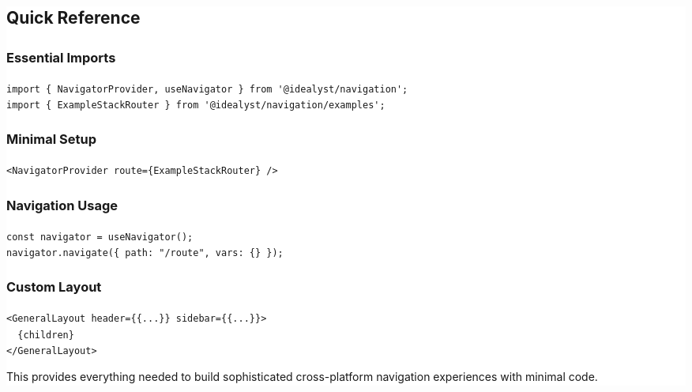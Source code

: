 ## Quick Reference

### Essential Imports
```tsx
import { NavigatorProvider, useNavigator } from '@idealyst/navigation';
import { ExampleStackRouter } from '@idealyst/navigation/examples';
```

### Minimal Setup
```tsx
<NavigatorProvider route={ExampleStackRouter} />
```

### Navigation Usage
```tsx
const navigator = useNavigator();
navigator.navigate({ path: "/route", vars: {} });
```

### Custom Layout
```tsx
<GeneralLayout header={{...}} sidebar={{...}}>
  {children}
</GeneralLayout>
```

This provides everything needed to build sophisticated cross-platform navigation experiences with minimal code.